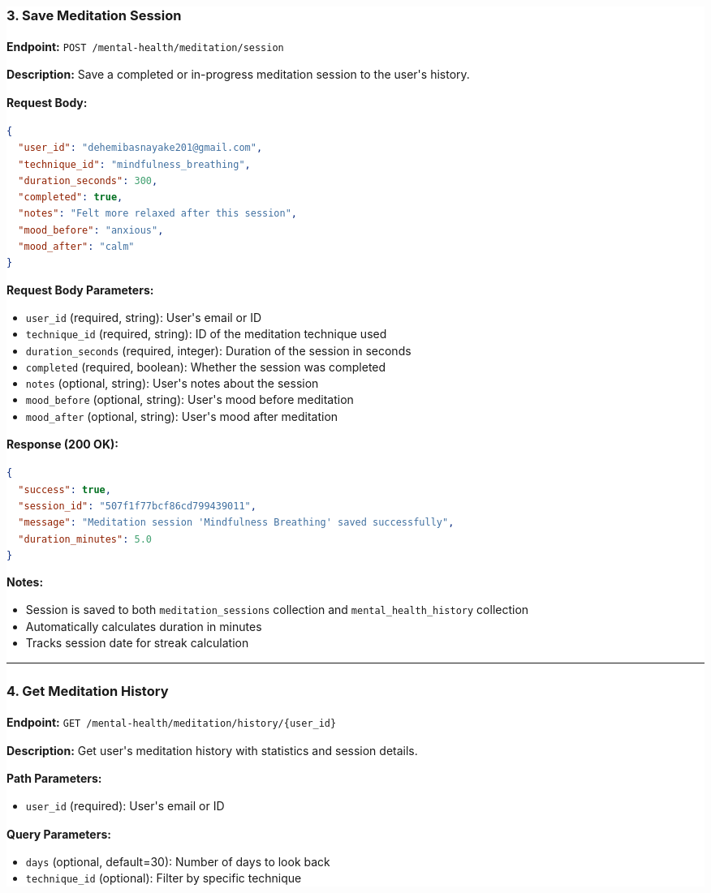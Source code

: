 ### 3. Save Meditation Session

**Endpoint:** `POST /mental-health/meditation/session`

**Description:** Save a completed or in-progress meditation session to the user's history.

**Request Body:**
```json
{
  "user_id": "dehemibasnayake201@gmail.com",
  "technique_id": "mindfulness_breathing",
  "duration_seconds": 300,
  "completed": true,
  "notes": "Felt more relaxed after this session",
  "mood_before": "anxious",
  "mood_after": "calm"
}
```

**Request Body Parameters:**
- `user_id` (required, string): User's email or ID
- `technique_id` (required, string): ID of the meditation technique used
- `duration_seconds` (required, integer): Duration of the session in seconds
- `completed` (required, boolean): Whether the session was completed
- `notes` (optional, string): User's notes about the session
- `mood_before` (optional, string): User's mood before meditation
- `mood_after` (optional, string): User's mood after meditation

**Response (200 OK):**
```json
{
  "success": true,
  "session_id": "507f1f77bcf86cd799439011",
  "message": "Meditation session 'Mindfulness Breathing' saved successfully",
  "duration_minutes": 5.0
}
```

**Notes:**
- Session is saved to both `meditation_sessions` collection and `mental_health_history` collection
- Automatically calculates duration in minutes
- Tracks session date for streak calculation

---

### 4. Get Meditation History

**Endpoint:** `GET /mental-health/meditation/history/{user_id}`

**Description:** Get user's meditation history with statistics and session details.

**Path Parameters:**
- `user_id` (required): User's email or ID

**Query Parameters:**
- `days` (optional, default=30): Number of days to look back
- `technique_id` (optional): Filter by specific technique
